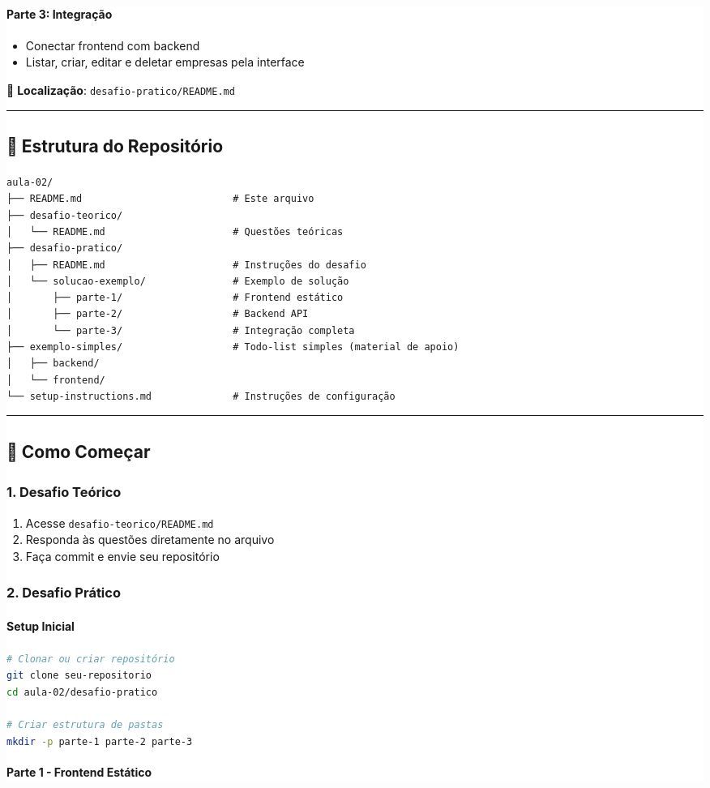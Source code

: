 #### **Parte 3: Integração**

- Conectar frontend com backend
- Listar, criar, editar e deletar empresas pela interface

📁 **Localização**: `desafio-pratico/README.md`

---

## 📂 Estrutura do Repositório

```
aula-02/
├── README.md                          # Este arquivo
├── desafio-teorico/
│   └── README.md                      # Questões teóricas
├── desafio-pratico/
│   ├── README.md                      # Instruções do desafio
│   └── solucao-exemplo/               # Exemplo de solução
│       ├── parte-1/                   # Frontend estático
│       ├── parte-2/                   # Backend API
│       └── parte-3/                   # Integração completa
├── exemplo-simples/                   # Todo-list simples (material de apoio)
│   ├── backend/
│   └── frontend/
└── setup-instructions.md              # Instruções de configuração
```

---

## 🚀 Como Começar

### 1. Desafio Teórico

1. Acesse `desafio-teorico/README.md`
2. Responda às questões diretamente no arquivo
3. Faça commit e envie seu repositório

### 2. Desafio Prático

#### Setup Inicial

```bash
# Clonar ou criar repositório
git clone seu-repositorio
cd aula-02/desafio-pratico

# Criar estrutura de pastas
mkdir -p parte-1 parte-2 parte-3
```

#### Parte 1 - Frontend Estático

